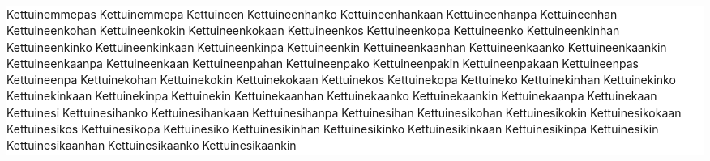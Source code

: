 Kettuinemmepas
Kettuinemmepa
Kettuineen
Kettuineenhanko
Kettuineenhankaan
Kettuineenhanpa
Kettuineenhan
Kettuineenkohan
Kettuineenkokin
Kettuineenkokaan
Kettuineenkos
Kettuineenkopa
Kettuineenko
Kettuineenkinhan
Kettuineenkinko
Kettuineenkinkaan
Kettuineenkinpa
Kettuineenkin
Kettuineenkaanhan
Kettuineenkaanko
Kettuineenkaankin
Kettuineenkaanpa
Kettuineenkaan
Kettuineenpahan
Kettuineenpako
Kettuineenpakin
Kettuineenpakaan
Kettuineenpas
Kettuineenpa
Kettuinekohan
Kettuinekokin
Kettuinekokaan
Kettuinekos
Kettuinekopa
Kettuineko
Kettuinekinhan
Kettuinekinko
Kettuinekinkaan
Kettuinekinpa
Kettuinekin
Kettuinekaanhan
Kettuinekaanko
Kettuinekaankin
Kettuinekaanpa
Kettuinekaan
Kettuinesi
Kettuinesihanko
Kettuinesihankaan
Kettuinesihanpa
Kettuinesihan
Kettuinesikohan
Kettuinesikokin
Kettuinesikokaan
Kettuinesikos
Kettuinesikopa
Kettuinesiko
Kettuinesikinhan
Kettuinesikinko
Kettuinesikinkaan
Kettuinesikinpa
Kettuinesikin
Kettuinesikaanhan
Kettuinesikaanko
Kettuinesikaankin
